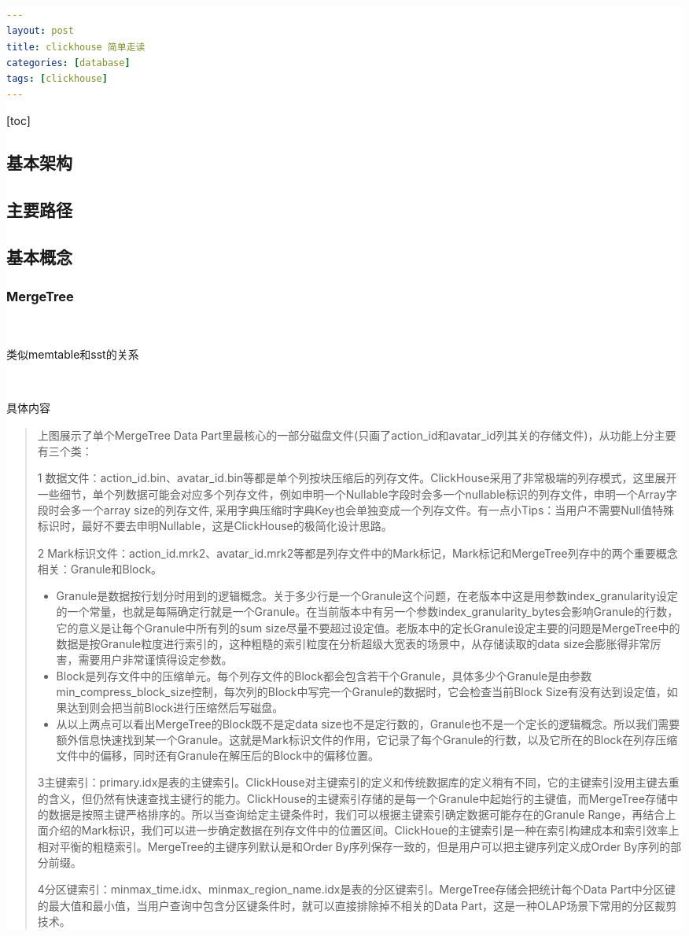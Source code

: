 ```yaml
---
layout: post
title: clickhouse 简单走读
categories: [database]
tags: [clickhouse]
---
```


[toc]



## 基本架构

## 主要路径



## 基本概念

### MergeTree



<img src="https://wanghenshui.github.io/assets/mergetree.png" alt=""  width="100%">

<img src="https://wanghenshui.github.io/assets/datapart.png" alt=""  width="100%">



类似memtable和sst的关系



<img src="https://wanghenshui.github.io/assets/datapart.jpg" alt=""  width="100%">

具体内容

> 上图展示了单个MergeTree Data Part里最核心的一部分磁盘文件(只画了action_id和avatar_id列其关的存储文件)，从功能上分主要有三个类：
>
> 1  数据文件：action_id.bin、avatar_id.bin等都是单个列按块压缩后的列存文件。ClickHouse采用了非常极端的列存模式，这里展开一些细节，单个列数据可能会对应多个列存文件，例如申明一个Nullable字段时会多一个nullable标识的列存文件，申明一个Array字段时会多一个array size的列存文件,  采用字典压缩时字典Key也会单独变成一个列存文件。有一点小Tips：当用户不需要Null值特殊标识时，最好不要去申明Nullable，这是ClickHouse的极简化设计思路。
>
> 2 Mark标识文件：action_id.mrk2、avatar_id.mrk2等都是列存文件中的Mark标记，Mark标记和MergeTree列存中的两个重要概念相关：Granule和Block。
>
> - Granule是数据按行划分时用到的逻辑概念。关于多少行是一个Granule这个问题，在老版本中这是用参数index_granularity设定的一个常量，也就是每隔确定行就是一个Granule。在当前版本中有另一个参数index_granularity_bytes会影响Granule的行数，它的意义是让每个Granule中所有列的sum  size尽量不要超过设定值。老版本中的定长Granule设定主要的问题是MergeTree中的数据是按Granule粒度进行索引的，这种粗糙的索引粒度在分析超级大宽表的场景中，从存储读取的data size会膨胀得非常厉害，需要用户非常谨慎得设定参数。
> - Block是列存文件中的压缩单元。每个列存文件的Block都会包含若干个Granule，具体多少个Granule是由参数min_compress_block_size控制，每次列的Block中写完一个Granule的数据时，它会检查当前Block Size有没有达到设定值，如果达到则会把当前Block进行压缩然后写磁盘。
> - 从以上两点可以看出MergeTree的Block既不是定data  size也不是定行数的，Granule也不是一个定长的逻辑概念。所以我们需要额外信息快速找到某一个Granule。这就是Mark标识文件的作用，它记录了每个Granule的行数，以及它所在的Block在列存压缩文件中的偏移，同时还有Granule在解压后的Block中的偏移位置。
>
> 3主键索引：primary.idx是表的主键索引。ClickHouse对主键索引的定义和传统数据库的定义稍有不同，它的主键索引没用主键去重的含义，但仍然有快速查找主键行的能力。ClickHouse的主键索引存储的是每一个Granule中起始行的主键值，而MergeTree存储中的数据是按照主键严格排序的。所以当查询给定主键条件时，我们可以根据主键索引确定数据可能存在的Granule  Range，再结合上面介绍的Mark标识，我们可以进一步确定数据在列存文件中的位置区间。ClickHoue的主键索引是一种在索引构建成本和索引效率上相对平衡的粗糙索引。MergeTree的主键序列默认是和Order By序列保存一致的，但是用户可以把主键序列定义成Order By序列的部分前缀。
>
> 4分区键索引：minmax_time.idx、minmax_region_name.idx是表的分区键索引。MergeTree存储会把统计每个Data Part中分区键的最大值和最小值，当用户查询中包含分区键条件时，就可以直接排除掉不相关的Data  Part，这是一种OLAP场景下常用的分区裁剪技术。
>